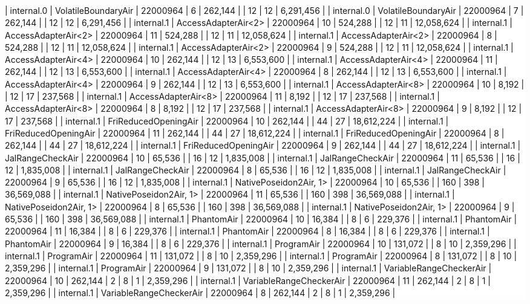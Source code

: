 | internal.0 | VolatileBoundaryAir | 22000964 | 6 | 262,144 |  | 12 | 12 | 6,291,456 | 
| internal.0 | VolatileBoundaryAir | 22000964 | 7 | 262,144 |  | 12 | 12 | 6,291,456 | 
| internal.1 | AccessAdapterAir<2> | 22000964 | 10 | 524,288 |  | 12 | 11 | 12,058,624 | 
| internal.1 | AccessAdapterAir<2> | 22000964 | 11 | 524,288 |  | 12 | 11 | 12,058,624 | 
| internal.1 | AccessAdapterAir<2> | 22000964 | 8 | 524,288 |  | 12 | 11 | 12,058,624 | 
| internal.1 | AccessAdapterAir<2> | 22000964 | 9 | 524,288 |  | 12 | 11 | 12,058,624 | 
| internal.1 | AccessAdapterAir<4> | 22000964 | 10 | 262,144 |  | 12 | 13 | 6,553,600 | 
| internal.1 | AccessAdapterAir<4> | 22000964 | 11 | 262,144 |  | 12 | 13 | 6,553,600 | 
| internal.1 | AccessAdapterAir<4> | 22000964 | 8 | 262,144 |  | 12 | 13 | 6,553,600 | 
| internal.1 | AccessAdapterAir<4> | 22000964 | 9 | 262,144 |  | 12 | 13 | 6,553,600 | 
| internal.1 | AccessAdapterAir<8> | 22000964 | 10 | 8,192 |  | 12 | 17 | 237,568 | 
| internal.1 | AccessAdapterAir<8> | 22000964 | 11 | 8,192 |  | 12 | 17 | 237,568 | 
| internal.1 | AccessAdapterAir<8> | 22000964 | 8 | 8,192 |  | 12 | 17 | 237,568 | 
| internal.1 | AccessAdapterAir<8> | 22000964 | 9 | 8,192 |  | 12 | 17 | 237,568 | 
| internal.1 | FriReducedOpeningAir | 22000964 | 10 | 262,144 |  | 44 | 27 | 18,612,224 | 
| internal.1 | FriReducedOpeningAir | 22000964 | 11 | 262,144 |  | 44 | 27 | 18,612,224 | 
| internal.1 | FriReducedOpeningAir | 22000964 | 8 | 262,144 |  | 44 | 27 | 18,612,224 | 
| internal.1 | FriReducedOpeningAir | 22000964 | 9 | 262,144 |  | 44 | 27 | 18,612,224 | 
| internal.1 | JalRangeCheckAir | 22000964 | 10 | 65,536 |  | 16 | 12 | 1,835,008 | 
| internal.1 | JalRangeCheckAir | 22000964 | 11 | 65,536 |  | 16 | 12 | 1,835,008 | 
| internal.1 | JalRangeCheckAir | 22000964 | 8 | 65,536 |  | 16 | 12 | 1,835,008 | 
| internal.1 | JalRangeCheckAir | 22000964 | 9 | 65,536 |  | 16 | 12 | 1,835,008 | 
| internal.1 | NativePoseidon2Air<BabyBearParameters>, 1> | 22000964 | 10 | 65,536 |  | 160 | 398 | 36,569,088 | 
| internal.1 | NativePoseidon2Air<BabyBearParameters>, 1> | 22000964 | 11 | 65,536 |  | 160 | 398 | 36,569,088 | 
| internal.1 | NativePoseidon2Air<BabyBearParameters>, 1> | 22000964 | 8 | 65,536 |  | 160 | 398 | 36,569,088 | 
| internal.1 | NativePoseidon2Air<BabyBearParameters>, 1> | 22000964 | 9 | 65,536 |  | 160 | 398 | 36,569,088 | 
| internal.1 | PhantomAir | 22000964 | 10 | 16,384 |  | 8 | 6 | 229,376 | 
| internal.1 | PhantomAir | 22000964 | 11 | 16,384 |  | 8 | 6 | 229,376 | 
| internal.1 | PhantomAir | 22000964 | 8 | 16,384 |  | 8 | 6 | 229,376 | 
| internal.1 | PhantomAir | 22000964 | 9 | 16,384 |  | 8 | 6 | 229,376 | 
| internal.1 | ProgramAir | 22000964 | 10 | 131,072 |  | 8 | 10 | 2,359,296 | 
| internal.1 | ProgramAir | 22000964 | 11 | 131,072 |  | 8 | 10 | 2,359,296 | 
| internal.1 | ProgramAir | 22000964 | 8 | 131,072 |  | 8 | 10 | 2,359,296 | 
| internal.1 | ProgramAir | 22000964 | 9 | 131,072 |  | 8 | 10 | 2,359,296 | 
| internal.1 | VariableRangeCheckerAir | 22000964 | 10 | 262,144 | 2 | 8 | 1 | 2,359,296 | 
| internal.1 | VariableRangeCheckerAir | 22000964 | 11 | 262,144 | 2 | 8 | 1 | 2,359,296 | 
| internal.1 | VariableRangeCheckerAir | 22000964 | 8 | 262,144 | 2 | 8 | 1 | 2,359,296 | 